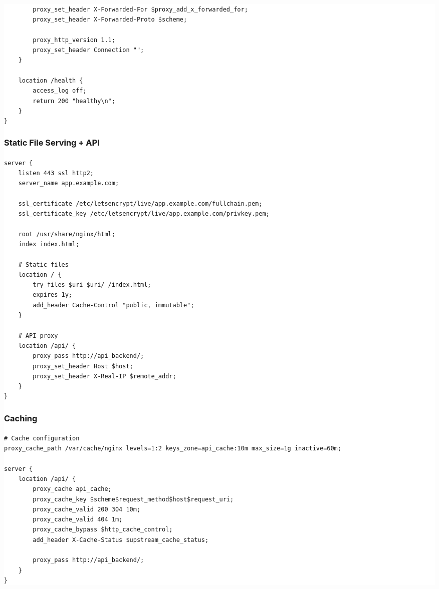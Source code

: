 ```nginx
        proxy_set_header X-Forwarded-For $proxy_add_x_forwarded_for;
        proxy_set_header X-Forwarded-Proto $scheme;
        
        proxy_http_version 1.1;
        proxy_set_header Connection "";
    }

    location /health {
        access_log off;
        return 200 "healthy\n";
    }
}
```

### Static File Serving + API

```nginx
server {
    listen 443 ssl http2;
    server_name app.example.com;

    ssl_certificate /etc/letsencrypt/live/app.example.com/fullchain.pem;
    ssl_certificate_key /etc/letsencrypt/live/app.example.com/privkey.pem;

    root /usr/share/nginx/html;
    index index.html;

    # Static files
    location / {
        try_files $uri $uri/ /index.html;
        expires 1y;
        add_header Cache-Control "public, immutable";
    }

    # API proxy
    location /api/ {
        proxy_pass http://api_backend/;
        proxy_set_header Host $host;
        proxy_set_header X-Real-IP $remote_addr;
    }
}
```

### Caching

```nginx
# Cache configuration
proxy_cache_path /var/cache/nginx levels=1:2 keys_zone=api_cache:10m max_size=1g inactive=60m;

server {
    location /api/ {
        proxy_cache api_cache;
        proxy_cache_key $scheme$request_method$host$request_uri;
        proxy_cache_valid 200 304 10m;
        proxy_cache_valid 404 1m;
        proxy_cache_bypass $http_cache_control;
        add_header X-Cache-Status $upstream_cache_status;

        proxy_pass http://api_backend/;
    }
}
```
